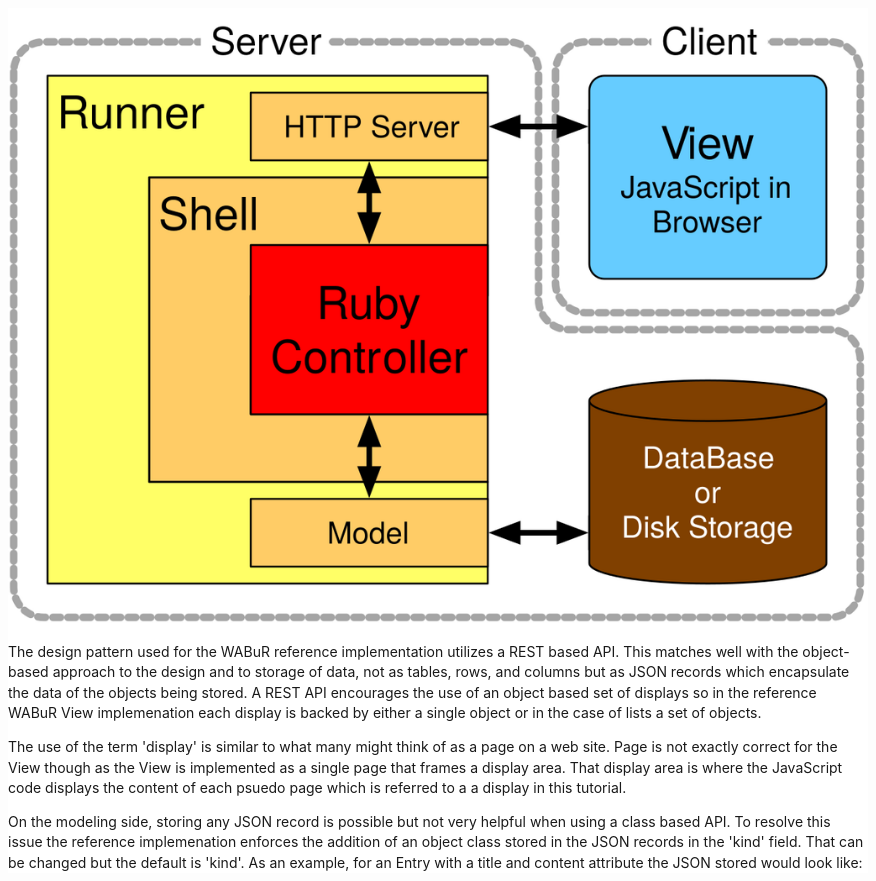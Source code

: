 ![](wab_parts.svg)

The design pattern used for the WABuR reference implementation utilizes a REST
based API. This matches well with the object-based approach to the design and
to storage of data, not as tables, rows, and columns but as JSON records which
encapsulate the data of the objects being stored. A REST API encourages the
use of an object based set of displays so in the reference WABuR View
implemenation each display is backed by either a single object or in the case
of lists a set of objects.

The use of the term 'display' is similar to what many might think of as a page
on a web site. Page is not exactly correct for the View though as the View is
implemented as a single page that frames a display area. That display area is
where the JavaScript code displays the content of each psuedo page which is
referred to a a display in this tutorial.

On the modeling side, storing any JSON record is possible but not very helpful
when using a class based API. To resolve this issue the reference
implemenation enforces the addition of an object class stored in the JSON
records in the 'kind' field. That can be changed but the default is 'kind'. As
an example, for an Entry with a title and content attribute the JSON stored
would look like:
